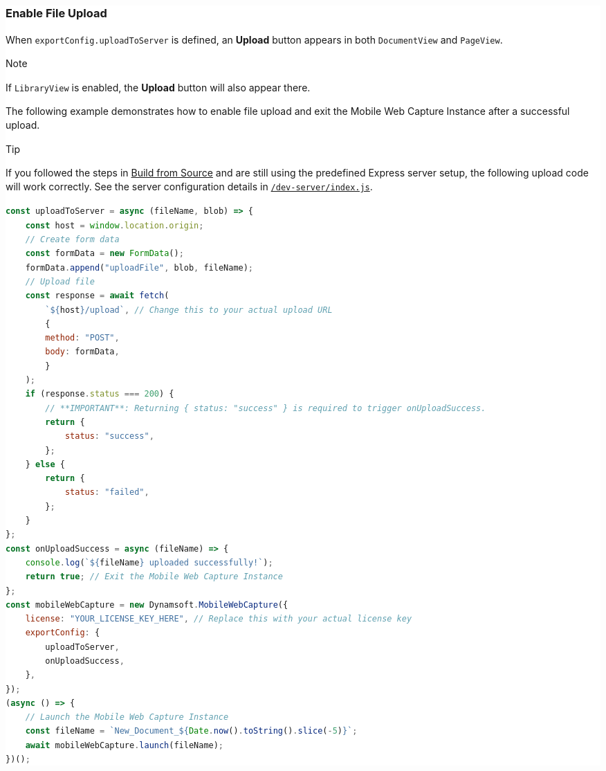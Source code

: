 ### Enable File Upload

When `exportConfig.uploadToServer` is defined, an **Upload** button appears in both `DocumentView` and `PageView`.

> [!NOTE]
> If `LibraryView` is enabled, the **Upload** button will also appear there.

The following example demonstrates how to enable file upload and exit the Mobile Web Capture Instance after a successful upload.

> [!TIP]
> If you followed the steps in [Build from Source](#option-1-build-from-source) and are still using the predefined Express server setup, the following upload code will work correctly. See the server configuration details in [`/dev-server/index.js`](https://github.com/Dynamsoft/mobile-web-capture/blob/main/dev-server/index.js).

```javascript
const uploadToServer = async (fileName, blob) => {
    const host = window.location.origin;
    // Create form data
    const formData = new FormData();
    formData.append("uploadFile", blob, fileName);
    // Upload file
    const response = await fetch(
        `${host}/upload`, // Change this to your actual upload URL
        {
        method: "POST",
        body: formData,
        }
    );
    if (response.status === 200) {
        // **IMPORTANT**: Returning { status: "success" } is required to trigger onUploadSuccess.
        return {
            status: "success",
        };
    } else {
        return {
            status: "failed",
        };
    }
};
const onUploadSuccess = async (fileName) => {
    console.log(`${fileName} uploaded successfully!`);
    return true; // Exit the Mobile Web Capture Instance
};
const mobileWebCapture = new Dynamsoft.MobileWebCapture({
    license: "YOUR_LICENSE_KEY_HERE", // Replace this with your actual license key
    exportConfig: {
        uploadToServer,
        onUploadSuccess,
    },
});
(async () => {
    // Launch the Mobile Web Capture Instance
    const fileName = `New_Document_${Date.now().toString().slice(-5)}`;
    await mobileWebCapture.launch(fileName);
})();
```
